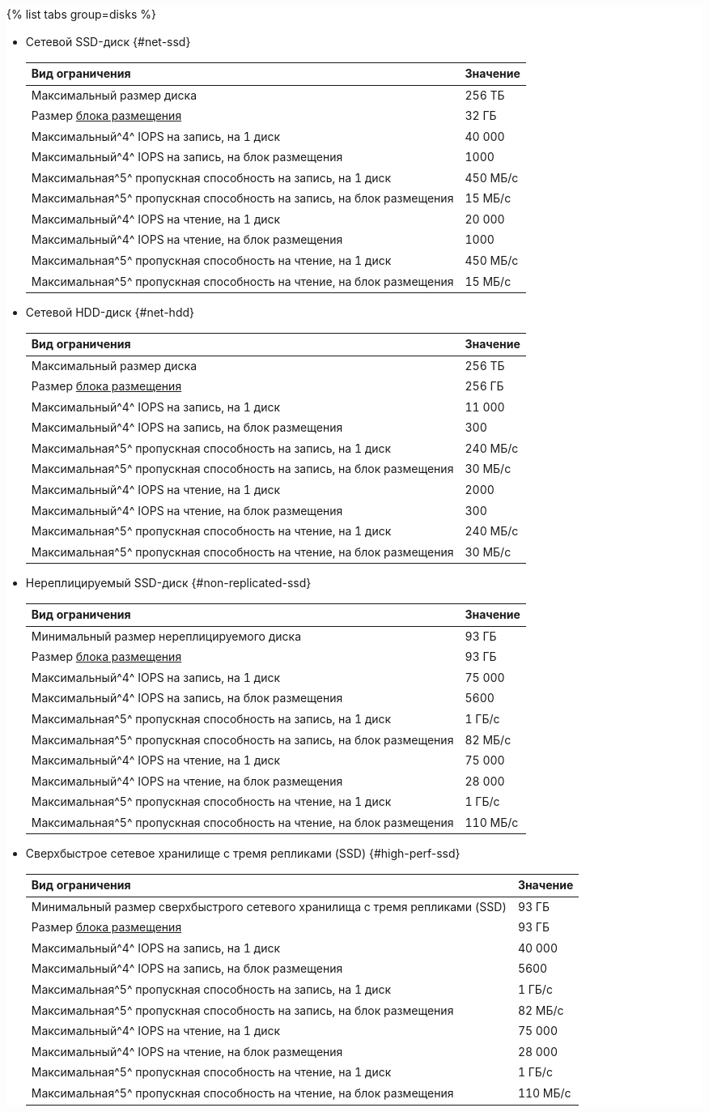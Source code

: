 {% list tabs group=disks %}

- Сетевой SSD-диск {#net-ssd}

  Вид ограничения | Значение
  --- | ---
  Максимальный размер диска | 256 ТБ
  Размер [блока размещения](../compute/concepts/storage-read-write.md) | 32 ГБ
  Максимальный^4^ IOPS на запись, на 1 диск | 40 000
  Максимальный^4^ IOPS на запись, на блок размещения | 1000
  Максимальная^5^ пропускная способность на запись, на 1 диск | 450 МБ/с
  Максимальная^5^ пропускная способность на запись, на блок размещения | 15 МБ/с
  Максимальный^4^ IOPS на чтение, на 1 диск | 20 000
  Максимальный^4^ IOPS на чтение, на блок размещения | 1000
  Максимальная^5^ пропускная способность на чтение, на 1 диск | 450 МБ/с
  Максимальная^5^ пропускная способность на чтение, на блок размещения | 15 МБ/с

- Сетевой HDD-диск {#net-hdd}

  Вид ограничения | Значение
  --- | ---
  Максимальный размер диска | 256 ТБ
  Размер [блока размещения](../compute/concepts/storage-read-write.md) | 256 ГБ
  Максимальный^4^ IOPS на запись, на 1 диск | 11 000
  Максимальный^4^ IOPS на запись, на блок размещения | 300
  Максимальная^5^ пропускная способность на запись, на 1 диск | 240 МБ/с
  Максимальная^5^ пропускная способность на запись, на блок размещения | 30 МБ/с
  Максимальный^4^ IOPS на чтение, на 1 диск | 2000
  Максимальный^4^ IOPS на чтение, на блок размещения | 300
  Максимальная^5^ пропускная способность на чтение, на 1 диск | 240 МБ/с
  Максимальная^5^ пропускная способность на чтение, на блок размещения | 30 МБ/с

- Нереплицируемый SSD-диск {#non-replicated-ssd}

  Вид ограничения | Значение
  --- | ---
  Минимальный размер нереплицируемого диска | 93 ГБ
  Размер [блока размещения](../compute/concepts/storage-read-write.md) | 93 ГБ
  Максимальный^4^ IOPS на запись, на 1 диск | 75 000
  Максимальный^4^ IOPS на запись, на блок размещения | 5600
  Максимальная^5^ пропускная способность на запись, на 1 диск | 1 ГБ/с
  Максимальная^5^ пропускная способность на запись, на блок размещения | 82 МБ/с
  Максимальный^4^ IOPS на чтение, на 1 диск | 75 000
  Максимальный^4^ IOPS на чтение, на блок размещения | 28 000
  Максимальная^5^ пропускная способность на чтение, на 1 диск | 1 ГБ/с
  Максимальная^5^ пропускная способность на чтение, на блок размещения | 110 МБ/с

- Сверхбыстрое сетевое хранилище с тремя репликами (SSD) {#high-perf-ssd}

  Вид ограничения | Значение
  --- | ---
  Минимальный размер сверхбыстрого сетевого хранилища с тремя репликами (SSD) | 93 ГБ
  Размер [блока размещения](../compute/concepts/storage-read-write.md) | 93 ГБ
  Максимальный^4^ IOPS на запись, на 1 диск | 40 000
  Максимальный^4^ IOPS на запись, на блок размещения | 5600
  Максимальная^5^ пропускная способность на запись, на 1 диск | 1 ГБ/с
  Максимальная^5^ пропускная способность на запись, на блок размещения | 82 МБ/с
  Максимальный^4^ IOPS на чтение, на 1 диск | 75 000
  Максимальный^4^ IOPS на чтение, на блок размещения | 28 000
  Максимальная^5^ пропускная способность на чтение, на 1 диск | 1 ГБ/с
  Максимальная^5^ пропускная способность на чтение, на блок размещения | 110 МБ/с
